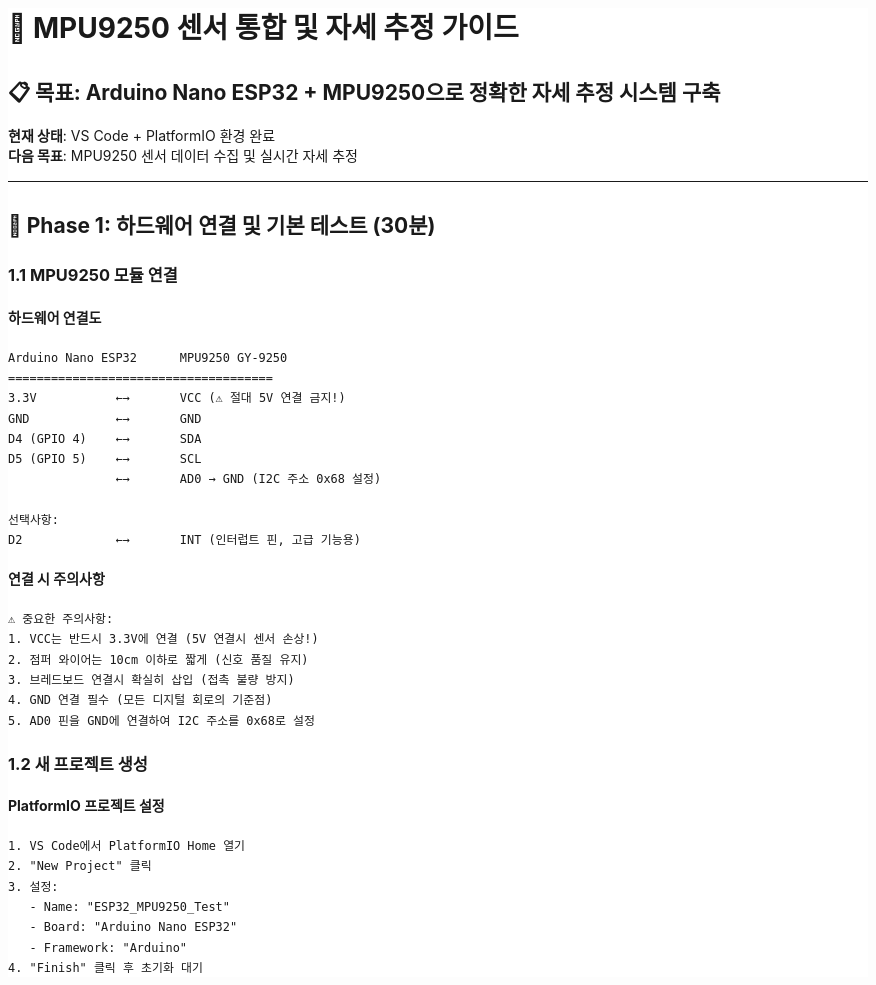# 🎯 MPU9250 센서 통합 및 자세 추정 가이드

## 📋 목표: Arduino Nano ESP32 + MPU9250으로 정확한 자세 추정 시스템 구축

**현재 상태**: VS Code + PlatformIO 환경 완료  
**다음 목표**: MPU9250 센서 데이터 수집 및 실시간 자세 추정

---

## 🔌 Phase 1: 하드웨어 연결 및 기본 테스트 (30분)

### **1.1 MPU9250 모듈 연결**

#### **하드웨어 연결도**
```
Arduino Nano ESP32      MPU9250 GY-9250
=====================================
3.3V           ←→       VCC (⚠️ 절대 5V 연결 금지!)
GND            ←→       GND  
D4 (GPIO 4)    ←→       SDA
D5 (GPIO 5)    ←→       SCL
               ←→       AD0 → GND (I2C 주소 0x68 설정)

선택사항:
D2             ←→       INT (인터럽트 핀, 고급 기능용)
```

#### **연결 시 주의사항**
```
⚠️ 중요한 주의사항:
1. VCC는 반드시 3.3V에 연결 (5V 연결시 센서 손상!)
2. 점퍼 와이어는 10cm 이하로 짧게 (신호 품질 유지)
3. 브레드보드 연결시 확실히 삽입 (접촉 불량 방지)
4. GND 연결 필수 (모든 디지털 회로의 기준점)
5. AD0 핀을 GND에 연결하여 I2C 주소를 0x68로 설정
```

### **1.2 새 프로젝트 생성**

#### **PlatformIO 프로젝트 설정**
```
1. VS Code에서 PlatformIO Home 열기
2. "New Project" 클릭
3. 설정:
   - Name: "ESP32_MPU9250_Test"
   - Board: "Arduino Nano ESP32"
   - Framework: "Arduino"
4. "Finish" 클릭 후 초기화 대기
```
